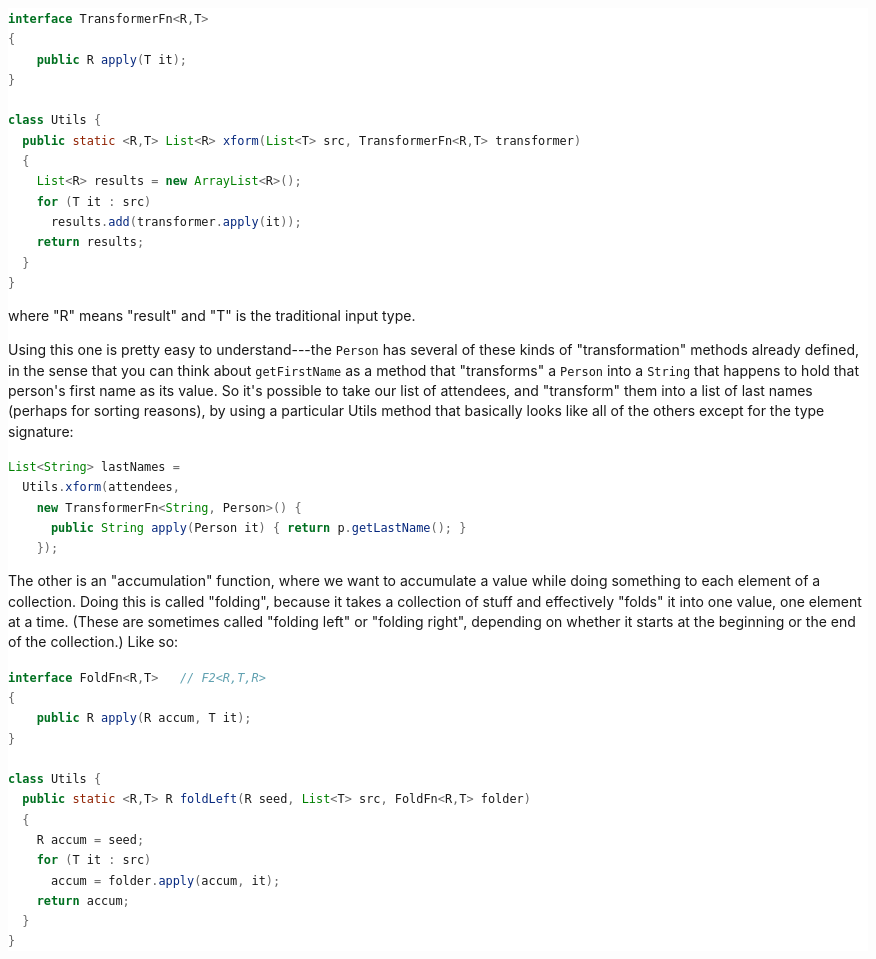 ````java
interface TransformerFn<R,T>
{
    public R apply(T it);
}

class Utils {
  public static <R,T> List<R> xform(List<T> src, TransformerFn<R,T> transformer)
  {
    List<R> results = new ArrayList<R>();
    for (T it : src)
      results.add(transformer.apply(it));
    return results;
  }
}
````

where "R" means "result" and "T" is the traditional input type.

Using this one is pretty easy to understand---the `Person` has several of these kinds
of "transformation" methods already defined, in the sense that you can think about
`getFirstName` as a method that "transforms" a `Person` into a `String` that happens to
hold that person's first name as its value. So it's possible to take our list of attendees,
and "transform" them into a list of last names (perhaps for sorting reasons), by using
a particular Utils method that basically looks like all of the others except for the
type signature:

```java
List<String> lastNames = 
  Utils.xform(attendees, 
    new TransformerFn<String, Person>() {
      public String apply(Person it) { return p.getLastName(); }
    });
```

The other is an "accumulation" function, where we want to accumulate a value while doing
something to each element of a collection. Doing this is called "folding", because it takes
a collection of stuff and effectively "folds" it into one value, one element at a time.
(These are sometimes called "folding left" or "folding right", depending on whether it
starts at the beginning or the end of the collection.) Like so:

```java
interface FoldFn<R,T>   // F2<R,T,R>
{
    public R apply(R accum, T it);
}

class Utils {
  public static <R,T> R foldLeft(R seed, List<T> src, FoldFn<R,T> folder)
  {
    R accum = seed;
    for (T it : src)
      accum = folder.apply(accum, it);
    return accum;
  }
}
```
